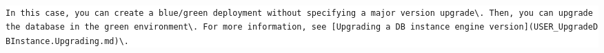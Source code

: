     In this case, you can create a blue/green deployment without specifying a major version upgrade\. Then, you can upgrade the database in the green environment\. For more information, see [Upgrading a DB instance engine version](USER_UpgradeDBInstance.Upgrading.md)\.